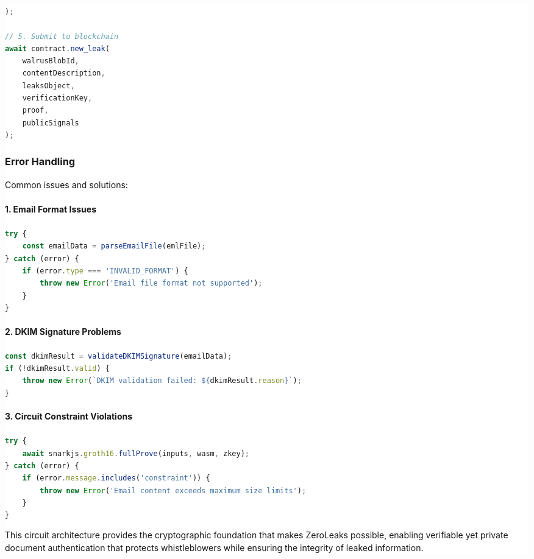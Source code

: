 ```javascript
);

// 5. Submit to blockchain
await contract.new_leak(
    walrusBlobId,
    contentDescription,
    leaksObject,
    verificationKey,
    proof,
    publicSignals
);
```

### Error Handling

Common issues and solutions:

#### 1. Email Format Issues

```javascript
try {
    const emailData = parseEmailFile(emlFile);
} catch (error) {
    if (error.type === 'INVALID_FORMAT') {
        throw new Error('Email file format not supported');
    }
}
```

#### 2. DKIM Signature Problems

```javascript
const dkimResult = validateDKIMSignature(emailData);
if (!dkimResult.valid) {
    throw new Error(`DKIM validation failed: ${dkimResult.reason}`);
}
```

#### 3. Circuit Constraint Violations

```javascript
try {
    await snarkjs.groth16.fullProve(inputs, wasm, zkey);
} catch (error) {
    if (error.message.includes('constraint')) {
        throw new Error('Email content exceeds maximum size limits');
    }
}
```

This circuit architecture provides the cryptographic foundation that makes ZeroLeaks possible, enabling verifiable yet private document authentication that protects whistleblowers while ensuring the integrity of leaked information.
